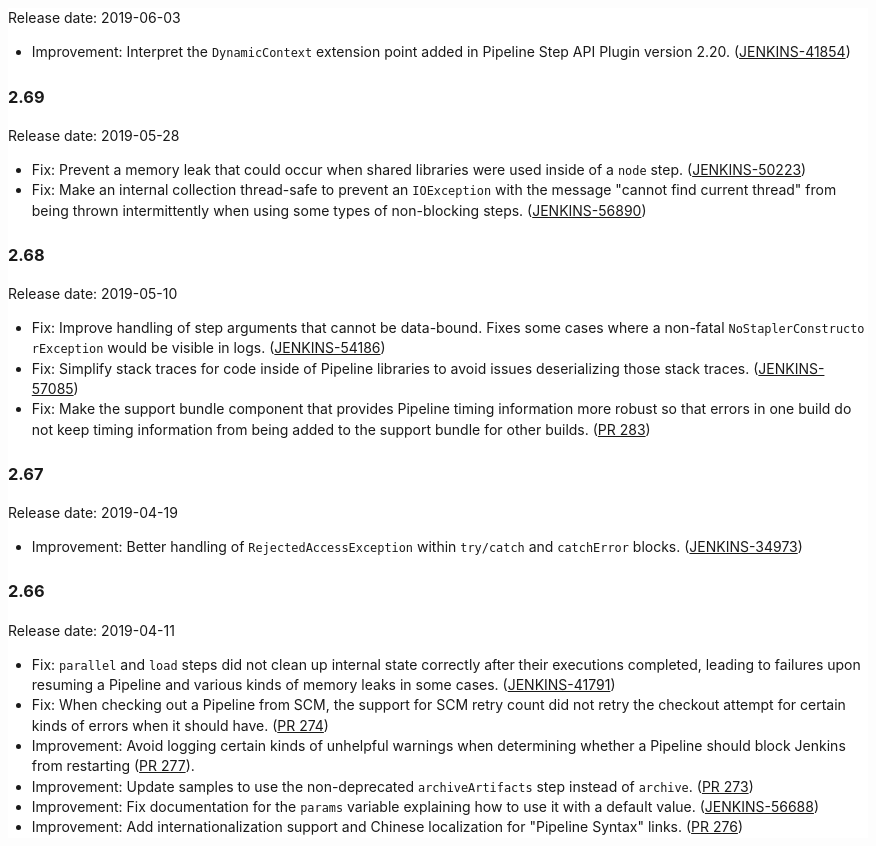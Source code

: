 Release date: 2019-06-03

* Improvement: Interpret the `DynamicContext` extension point added in Pipeline Step API Plugin version 2.20. ([JENKINS-41854](https://issues.jenkins-ci.org/browse/JENKINS-41854))

### 2.69

Release date: 2019-05-28

* Fix: Prevent a memory leak that could occur when shared libraries were used inside of a `node` step. ([JENKINS-50223](https://issues.jenkins-ci.org/browse/JENKINS-50223))
* Fix: Make an internal collection thread-safe to prevent an `IOException` with the message "cannot find current thread" from being thrown intermittently when using some types of non-blocking steps. ([JENKINS-56890](https://issues.jenkins-ci.org/browse/JENKINS-56890))

### 2.68

Release date: 2019-05-10

* Fix: Improve handling of step arguments that cannot be data-bound. Fixes some cases where a non-fatal `NoStaplerConstructorException` would be visible in logs. ([JENKINS-54186](https://issues.jenkins-ci.org/browse/JENKINS-54186))
* Fix: Simplify stack traces for code inside of Pipeline libraries to avoid issues deserializing those stack traces. ([JENKINS-57085](https://issues.jenkins-ci.org/browse/JENKINS-57085))
* Fix: Make the support bundle component that provides Pipeline timing information more robust so that errors in one build do not keep timing information from being added to the support bundle for other builds. ([PR 283](https://github.com/jenkinsci/workflow-cps-plugin/pull/283))

### 2.67

Release date: 2019-04-19

* Improvement: Better handling of `RejectedAccessException` within `try/catch` and `catchError` blocks. ([JENKINS-34973](https://issues.jenkins-ci.org/browse/JENKINS-34973))

### 2.66

Release date: 2019-04-11

* Fix: `parallel` and `load` steps did not clean up internal state correctly after their executions completed, leading to failures upon resuming a Pipeline and various kinds of memory leaks in some cases. ([JENKINS-41791](https://issues.jenkins-ci.org/browse/JENKINS-41791))
* Fix: When checking out a Pipeline from SCM, the support for SCM retry count did not retry the checkout attempt for certain kinds of errors when it should have. ([PR 274](https://github.com/jenkinsci/workflow-cps-plugin/pull/274))
* Improvement: Avoid logging certain kinds of unhelpful warnings when determining whether a Pipeline should block Jenkins from restarting ([PR 277](https://github.com/jenkinsci/workflow-cps-plugin/pull/277)).
* Improvement: Update samples to use the non-deprecated `archiveArtifacts` step instead of `archive`. ([PR 273](https://github.com/jenkinsci/workflow-cps-plugin/pull/273))
* Improvement: Fix documentation for the `params` variable explaining how to use it with a default value. ([JENKINS-56688](https://issues.jenkins-ci.org/browse/JENKINS-56688))
* Improvement: Add internationalization support and Chinese localization for "Pipeline Syntax" links. ([PR 276](https://github.com/jenkinsci/workflow-cps-plugin/pull/276))
